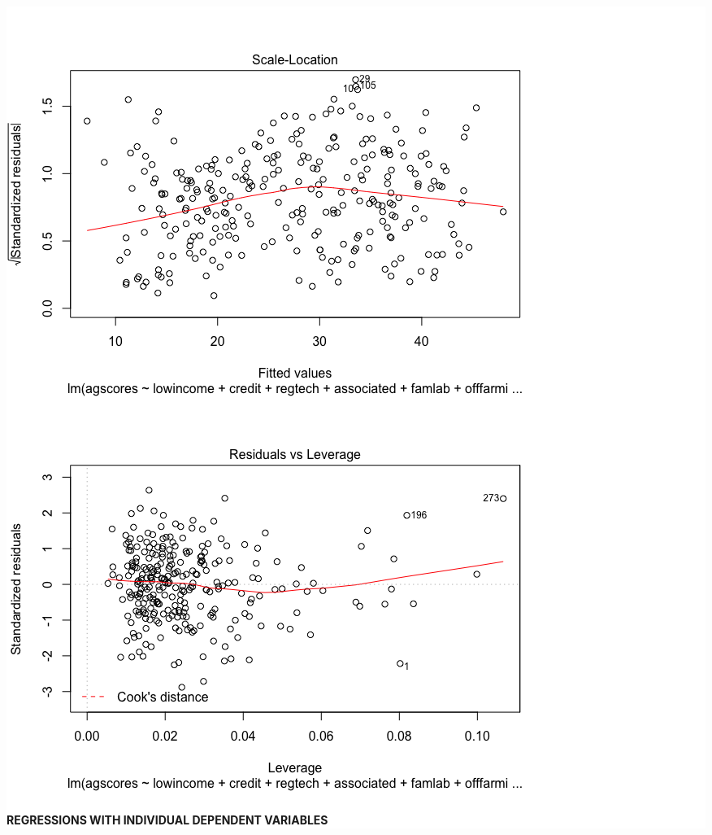 ![](Scale_Creation___Regression_04.06.16_files/figure-html/unnamed-chunk-3-3.png) ![](Scale_Creation___Regression_04.06.16_files/figure-html/unnamed-chunk-3-4.png) 

#### REGRESSIONS WITH INDIVIDUAL DEPENDENT VARIABLES
